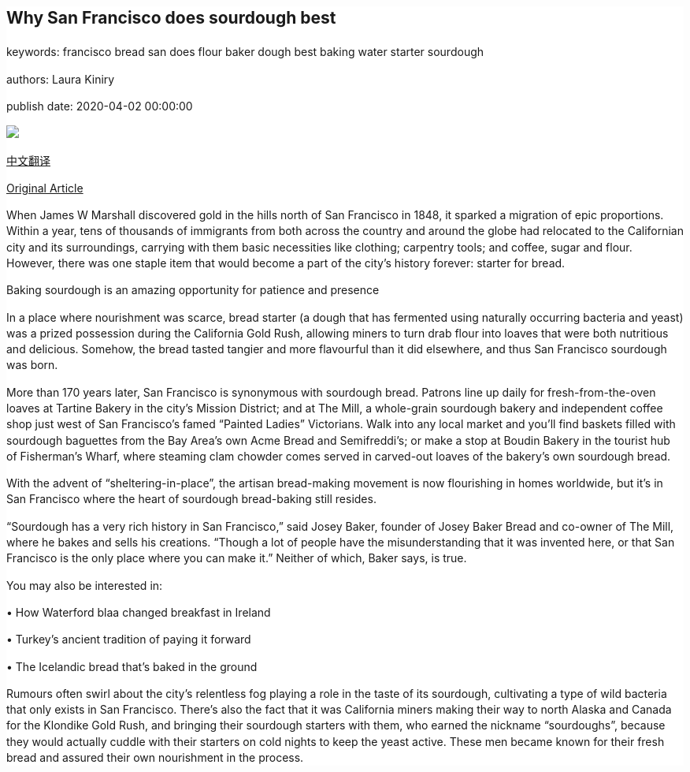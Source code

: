 ## Why San Francisco does sourdough best

keywords: francisco bread san does flour baker dough best baking water starter sourdough

authors: Laura Kiniry

publish date: 2020-04-02 00:00:00

![](https://ichef.bbci.co.uk/wwfeatures/live/624_351/images/live/p0/88/8v/p0888vkg.jpg)

[中文翻译](Why%20San%20Francisco%20does%20sourdough%20best_zh.md)

[Original Article](https://www.bbc.com/travel/story/20200402-why-san-francisco-does-sourdough-best)

When James W Marshall discovered gold in the hills north of San Francisco in 1848, it sparked a migration of epic proportions. Within a year, tens of thousands of immigrants from both across the country and around the globe had relocated to the Californian city and its surroundings, carrying with them basic necessities like clothing; carpentry tools; and coffee, sugar and flour. However, there was one staple item that would become a part of the city’s history forever: starter for bread.

Baking sourdough is an amazing opportunity for patience and presence

In a place where nourishment was scarce, bread starter (a dough that has fermented using naturally occurring bacteria and yeast) was a prized possession during the California Gold Rush, allowing miners to turn drab flour into loaves that were both nutritious and delicious. Somehow, the bread tasted tangier and more flavourful than it did elsewhere, and thus San Francisco sourdough was born.

More than 170 years later, San Francisco is synonymous with sourdough bread. Patrons line up daily for fresh-from-the-oven loaves at Tartine Bakery in the city’s Mission District; and at The Mill, a whole-grain sourdough bakery and independent coffee shop just west of San Francisco’s famed “Painted Ladies” Victorians. Walk into any local market and you’ll find baskets filled with sourdough baguettes from the Bay Area’s own Acme Bread and Semifreddi’s; or make a stop at Boudin Bakery in the tourist hub of Fisherman’s Wharf, where steaming clam chowder comes served in carved-out loaves of the bakery’s own sourdough bread.

With the advent of “sheltering-in-place”, the artisan bread-making movement is now flourishing in homes worldwide, but it’s in San Francisco where the heart of sourdough bread-baking still resides.

“Sourdough has a very rich history in San Francisco,” said Josey Baker, founder of Josey Baker Bread and co-owner of The Mill, where he bakes and sells his creations. “Though a lot of people have the misunderstanding that it was invented here, or that San Francisco is the only place where you can make it.” Neither of which, Baker says, is true.

You may also be interested in:

• How Waterford blaa changed breakfast in Ireland

• Turkey’s ancient tradition of paying it forward

• The Icelandic bread that’s baked in the ground

Rumours often swirl about the city’s relentless fog playing a role in the taste of its sourdough, cultivating a type of wild bacteria that only exists in San Francisco. There’s also the fact that it was California miners making their way to north Alaska and Canada for the Klondike Gold Rush, and bringing their sourdough starters with them, who earned the nickname “sourdoughs”, because they would actually cuddle with their starters on cold nights to keep the yeast active. These men became known for their fresh bread and assured their own nourishment in the process.
